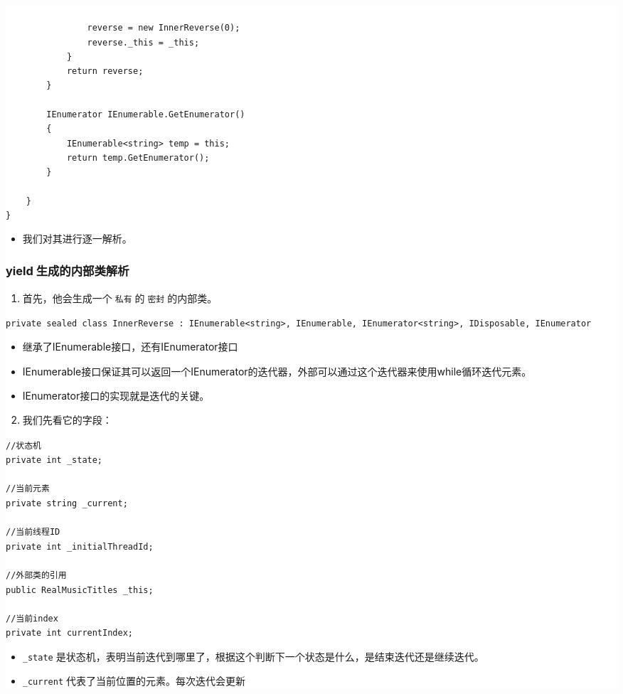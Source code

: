 ```

                reverse = new InnerReverse(0);
                reverse._this = _this;
            }
            return reverse;
        }

        IEnumerator IEnumerable.GetEnumerator()
        {
            IEnumerable<string> temp = this;
            return temp.GetEnumerator();
        }

    }
}
```

- 我们对其进行逐一解析。

### yield 生成的内部类解析

1. 首先，他会生成一个 `私有` 的 `密封` 的内部类。
```
private sealed class InnerReverse : IEnumerable<string>, IEnumerable, IEnumerator<string>, IDisposable, IEnumerator
```

- 继承了IEnumerable接口，还有IEnumerator接口

- IEnumerable接口保证其可以返回一个IEnumerator的迭代器，外部可以通过这个迭代器来使用while循环迭代元素。

- IEnumerator接口的实现就是迭代的关键。

2. 我们先看它的字段：
```
//状态机
private int _state;

//当前元素
private string _current;

//当前线程ID
private int _initialThreadId;

//外部类的引用
public RealMusicTitles _this;

//当前index
private int currentIndex;
```

- `_state` 是状态机，表明当前迭代到哪里了，根据这个判断下一个状态是什么，是结束迭代还是继续迭代。

- `_current` 代表了当前位置的元素。每次迭代会更新
